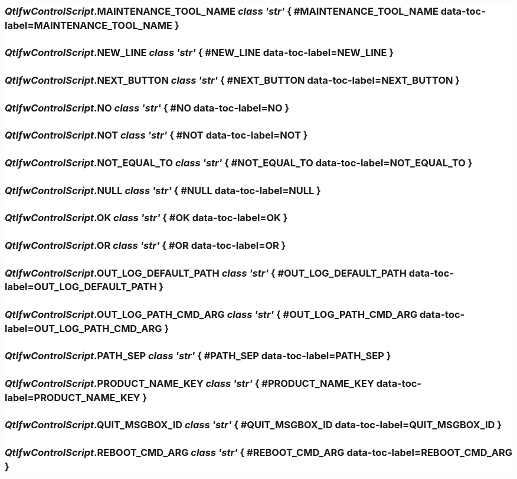 ### *QtIfwControlScript*.**MAINTENANCE_TOOL_NAME** *class 'str'* { #MAINTENANCE_TOOL_NAME data-toc-label=MAINTENANCE_TOOL_NAME }

### *QtIfwControlScript*.**NEW_LINE** *class 'str'* { #NEW_LINE data-toc-label=NEW_LINE }

### *QtIfwControlScript*.**NEXT_BUTTON** *class 'str'* { #NEXT_BUTTON data-toc-label=NEXT_BUTTON }

### *QtIfwControlScript*.**NO** *class 'str'* { #NO data-toc-label=NO }

### *QtIfwControlScript*.**NOT** *class 'str'* { #NOT data-toc-label=NOT }

### *QtIfwControlScript*.**NOT_EQUAL_TO** *class 'str'* { #NOT_EQUAL_TO data-toc-label=NOT_EQUAL_TO }

### *QtIfwControlScript*.**NULL** *class 'str'* { #NULL data-toc-label=NULL }

### *QtIfwControlScript*.**OK** *class 'str'* { #OK data-toc-label=OK }

### *QtIfwControlScript*.**OR** *class 'str'* { #OR data-toc-label=OR }

### *QtIfwControlScript*.**OUT_LOG_DEFAULT_PATH** *class 'str'* { #OUT_LOG_DEFAULT_PATH data-toc-label=OUT_LOG_DEFAULT_PATH }

### *QtIfwControlScript*.**OUT_LOG_PATH_CMD_ARG** *class 'str'* { #OUT_LOG_PATH_CMD_ARG data-toc-label=OUT_LOG_PATH_CMD_ARG }

### *QtIfwControlScript*.**PATH_SEP** *class 'str'* { #PATH_SEP data-toc-label=PATH_SEP }

### *QtIfwControlScript*.**PRODUCT_NAME_KEY** *class 'str'* { #PRODUCT_NAME_KEY data-toc-label=PRODUCT_NAME_KEY }

### *QtIfwControlScript*.**QUIT_MSGBOX_ID** *class 'str'* { #QUIT_MSGBOX_ID data-toc-label=QUIT_MSGBOX_ID }

### *QtIfwControlScript*.**REBOOT_CMD_ARG** *class 'str'* { #REBOOT_CMD_ARG data-toc-label=REBOOT_CMD_ARG }

